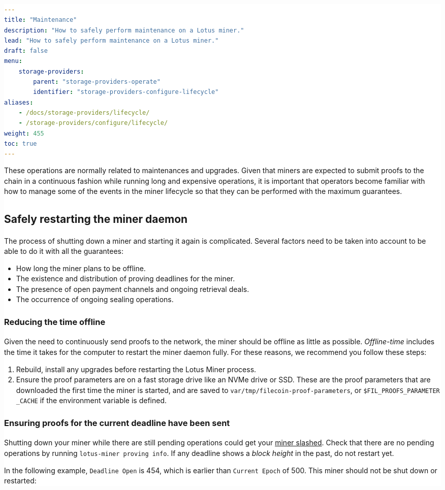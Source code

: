```yaml
---
title: "Maintenance"
description: "How to safely perform maintenance on a Lotus miner."
lead: "How to safely perform maintenance on a Lotus miner."
draft: false
menu:
    storage-providers:
        parent: "storage-providers-operate"
        identifier: "storage-providers-configure-lifecycle"
aliases:
    - /docs/storage-providers/lifecycle/
    - /storage-providers/configure/lifecycle/
weight: 455
toc: true
---
```


These operations are normally related to maintenances and upgrades. Given that miners are expected to submit proofs to the chain in a continuous fashion while running long and expensive operations, it is important that operators become familiar with how to manage some of the events in the miner lifecycle so that they can be performed with the maximum guarantees.

## Safely restarting the miner daemon

The process of shutting down a miner and starting it again is complicated. Several factors need to be taken into account to be able to do it with all the guarantees:

- How long the miner plans to be offline.
- The existence and distribution of proving deadlines for the miner.
- The presence of open payment channels and ongoing retrieval deals.
- The occurrence of ongoing sealing operations.

### Reducing the time offline

Given the need to continuously send proofs to the network, the miner should be offline as little as possible. _Offline-time_ includes the time it takes for the computer to restart the miner daemon fully. For these reasons, we recommend you follow these steps:

1. Rebuild, install any upgrades before restarting the Lotus Miner process.
1. Ensure the proof parameters are on a fast storage drive like an NVMe drive or SSD. These are the proof parameters that are downloaded the first time the miner is started, and are saved to `var/tmp/filecoin-proof-parameters`, or `$FIL_PROOFS_PARAMETER_CACHE` if the environment variable is defined.

### Ensuring proofs for the current deadline have been sent

Shutting down your miner while there are still pending operations could get your [miner slashed](https://docs.filecoin.io/mine/slashing/). Check that there are no pending operations by running `lotus-miner proving info`. If any deadline shows a _block height_ in the past, do not restart yet.

In the following example, `Deadline Open` is 454, which is earlier than `Current Epoch` of 500. This miner should not be shut down or restarted:
